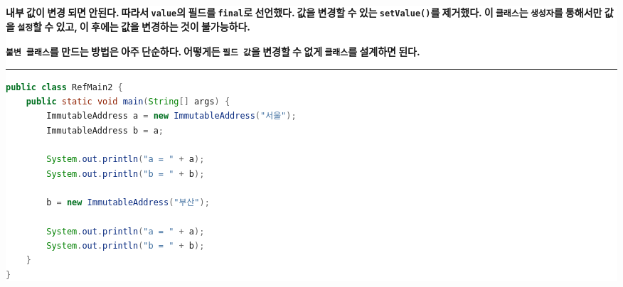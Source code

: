 **내부 값이 변경 되면 안된다. 따라서 `value`의 필드를 `final`로 선언했다.
값을 변경할 수 있는 `setValue()`를 제거했다.
이 `클래스`는 `생성자`를 통해서만 값을 `설정`할 수 있고, 
이 후에는 값을 변경하는 것이 불가능하다.**

**`불변 클래스`를 만드는 방법은 아주 단순하다.
어떻게든 `필드 값`을 변경할 수 없게 `클래스`를 설계하면 된다.**

---

```java
public class RefMain2 {
	public static void main(String[] args) {
		ImmutableAddress a = new ImmutableAddress("서울");
		ImmutableAddress b = a;
		
		System.out.println("a = " + a);
		System.out.println("b = " + b);
		
		b = new ImmutableAddress("부산");
		
		System.out.println("a = " + a);
		System.out.println("b = " + b);
	}
}
```
